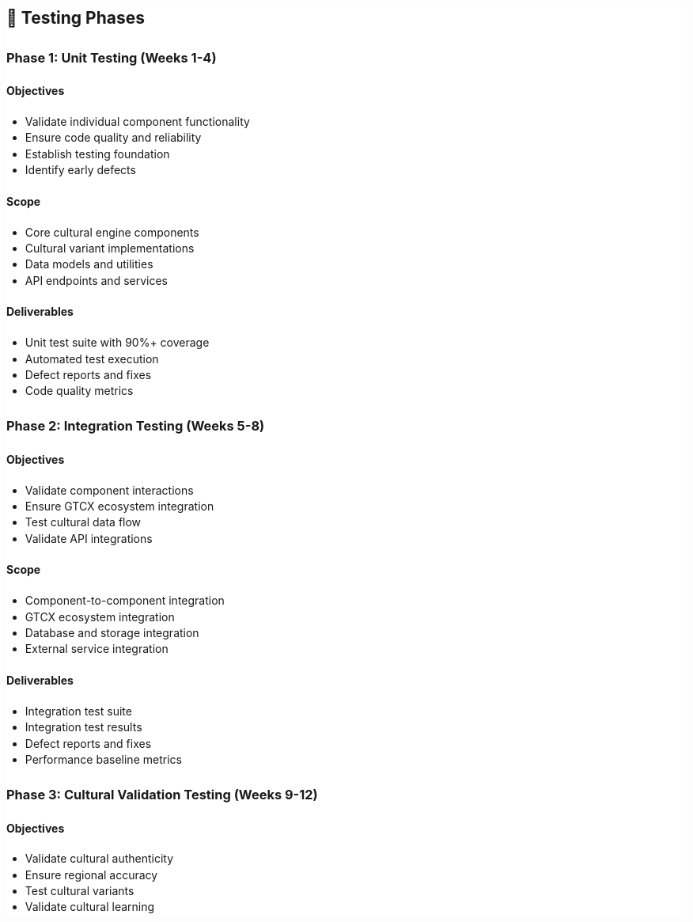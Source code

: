 
## 📅 **Testing Phases**

### **Phase 1: Unit Testing (Weeks 1-4)**

#### **Objectives**
- Validate individual component functionality
- Ensure code quality and reliability
- Establish testing foundation
- Identify early defects

#### **Scope**
- Core cultural engine components
- Cultural variant implementations
- Data models and utilities
- API endpoints and services

#### **Deliverables**
- Unit test suite with 90%+ coverage
- Automated test execution
- Defect reports and fixes
- Code quality metrics

### **Phase 2: Integration Testing (Weeks 5-8)**

#### **Objectives**
- Validate component interactions
- Ensure GTCX ecosystem integration
- Test cultural data flow
- Validate API integrations

#### **Scope**
- Component-to-component integration
- GTCX ecosystem integration
- Database and storage integration
- External service integration

#### **Deliverables**
- Integration test suite
- Integration test results
- Defect reports and fixes
- Performance baseline metrics

### **Phase 3: Cultural Validation Testing (Weeks 9-12)**

#### **Objectives**
- Validate cultural authenticity
- Ensure regional accuracy
- Test cultural variants
- Validate cultural learning
